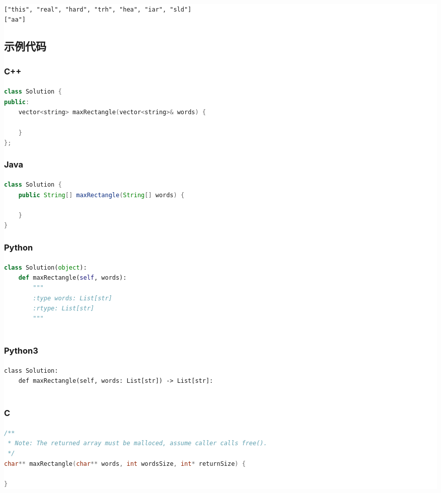 ```
["this", "real", "hard", "trh", "hea", "iar", "sld"]
["aa"]
```

## 示例代码

### C++

```cpp
class Solution {
public:
    vector<string> maxRectangle(vector<string>& words) {
        
    }
};
```

### Java

```java
class Solution {
    public String[] maxRectangle(String[] words) {
        
    }
}
```

### Python

```python
class Solution(object):
    def maxRectangle(self, words):
        """
        :type words: List[str]
        :rtype: List[str]
        """
        
```

### Python3

```python3
class Solution:
    def maxRectangle(self, words: List[str]) -> List[str]:
        
```

### C

```c
/**
 * Note: The returned array must be malloced, assume caller calls free().
 */
char** maxRectangle(char** words, int wordsSize, int* returnSize) {
    
}
```
